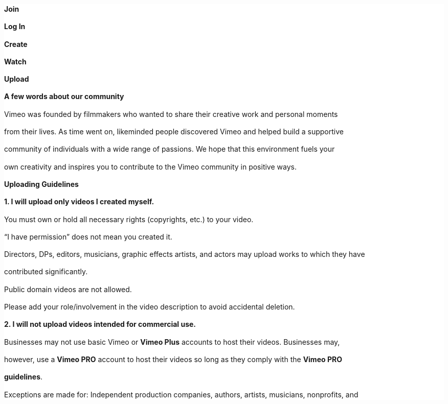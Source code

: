 
**Join**


**Log In**


**Create**


**Watch**


**Upload**


**A few words about our community**


Vimeo was founded by filmmakers who wanted to share their creative work and personal moments


from their lives. As time went on, likeminded people discovered Vimeo and helped build a supportive


community of individuals with a wide range of passions. We hope that this environment fuels your


own creativity and inspires you to contribute to the Vimeo community in positive ways.


**Uploading Guidelines**


**1. I will upload only videos I created myself.**


You must own or hold all necessary rights (copyrights, etc.) to your video.


“I have permission” does not mean you created it.


Directors, DPs, editors, musicians, graphic effects artists, and actors may upload works to which they have


contributed significantly.


Public domain videos are not allowed.


Please add your role/involvement in the video description to avoid accidental deletion.


**2. I will not upload videos intended for commercial use.**


Businesses may not use basic Vimeo or **Vimeo Plus** accounts to host their videos. Businesses may,


however, use a **Vimeo PRO** account to host their videos so long as they comply with the **Vimeo PRO**


**guidelines**.


Exceptions are made for: Independent production companies, authors, artists, musicians, nonprofits, and
